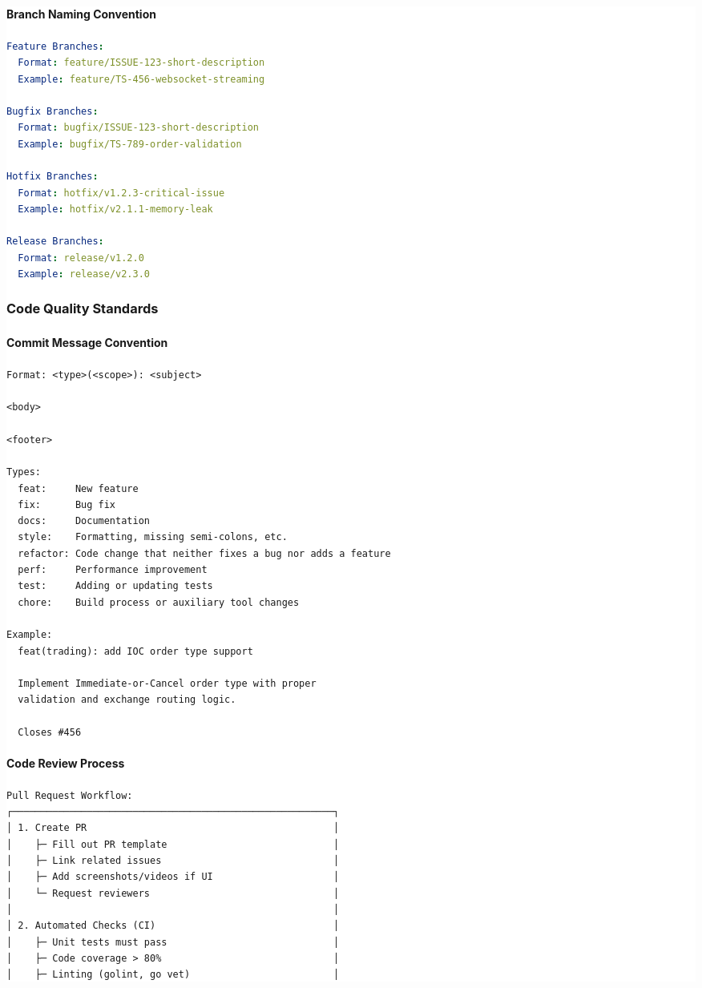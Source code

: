#### Branch Naming Convention

```yaml
Feature Branches:
  Format: feature/ISSUE-123-short-description
  Example: feature/TS-456-websocket-streaming
  
Bugfix Branches:
  Format: bugfix/ISSUE-123-short-description
  Example: bugfix/TS-789-order-validation
  
Hotfix Branches:
  Format: hotfix/v1.2.3-critical-issue
  Example: hotfix/v2.1.1-memory-leak
  
Release Branches:
  Format: release/v1.2.0
  Example: release/v2.3.0
```

### Code Quality Standards

#### Commit Message Convention

```
Format: <type>(<scope>): <subject>

<body>

<footer>

Types:
  feat:     New feature
  fix:      Bug fix
  docs:     Documentation
  style:    Formatting, missing semi-colons, etc.
  refactor: Code change that neither fixes a bug nor adds a feature
  perf:     Performance improvement
  test:     Adding or updating tests
  chore:    Build process or auxiliary tool changes

Example:
  feat(trading): add IOC order type support
  
  Implement Immediate-or-Cancel order type with proper
  validation and exchange routing logic.
  
  Closes #456
```

#### Code Review Process

```
Pull Request Workflow:
┌────────────────────────────────────────────────────────┐
│ 1. Create PR                                           │
│    ├─ Fill out PR template                             │
│    ├─ Link related issues                              │
│    ├─ Add screenshots/videos if UI                     │
│    └─ Request reviewers                                │
│                                                        │
│ 2. Automated Checks (CI)                               │
│    ├─ Unit tests must pass                             │
│    ├─ Code coverage > 80%                              │
│    ├─ Linting (golint, go vet)                         │
```